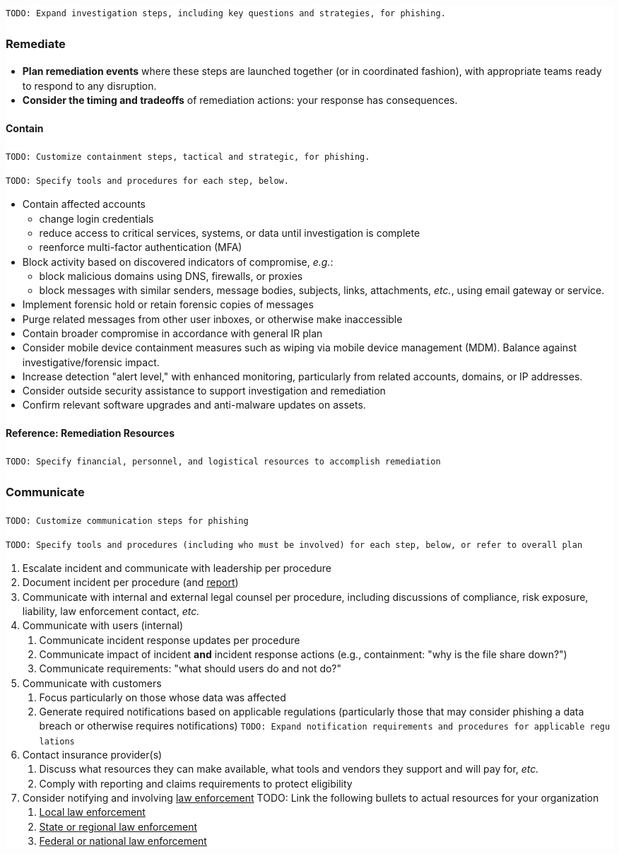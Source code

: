 
`TODO: Expand investigation steps, including key questions and strategies, for phishing.`

### Remediate

- **Plan remediation events** where these steps are launched together (or in coordinated fashion), with appropriate teams ready to respond to any disruption.
- **Consider the timing and tradeoffs** of remediation actions: your response has consequences.

#### Contain

`TODO: Customize containment steps, tactical and strategic, for phishing.`

`TODO: Specify tools and procedures for each step, below.`

- Contain affected accounts
  - change login credentials
  - reduce access to critical services, systems, or data until investigation is complete
  - reenforce multi-factor authentication (MFA)
- Block activity based on discovered indicators of compromise, _e.g._:
  - block malicious domains using DNS, firewalls, or proxies
  - block messages with similar senders, message bodies, subjects, links, attachments, _etc._, using email gateway or service.
- Implement forensic hold or retain forensic copies of messages
- Purge related messages from other user inboxes, or otherwise make inaccessible
- Contain broader compromise in accordance with general IR plan
- Consider mobile device containment measures such as wiping via mobile device management (MDM). Balance against investigative/forensic impact.
- Increase detection "alert level," with enhanced monitoring, particularly from related accounts, domains, or IP addresses.
- Consider outside security assistance to support investigation and remediation
- Confirm relevant software upgrades and anti-malware updates on assets.

#### Reference: Remediation Resources

`TODO: Specify financial, personnel, and logistical resources to accomplish remediation`

### Communicate

`TODO: Customize communication steps for phishing`

`TODO: Specify tools and procedures (including who must be involved) for each step, below, or refer to overall plan`

1. Escalate incident and communicate with leadership per procedure
1. Document incident per procedure (and [report](https://us-cert.cisa.gov/report-phishing))
1. Communicate with internal and external legal counsel per procedure, including discussions of compliance, risk exposure, liability, law enforcement contact, _etc._
1. Communicate with users (internal)
   1. Communicate incident response updates per procedure
   1. Communicate impact of incident **and** incident response actions (e.g., containment: "why is the file share down?")
   1. Communicate requirements: "what should users do and not do?"
1. Communicate with customers
   1. Focus particularly on those whose data was affected
   1. Generate required notifications based on applicable regulations (particularly those that may consider phishing a data breach or otherwise requires notifications) `TODO: Expand notification requirements and procedures for applicable regulations`
1. Contact insurance provider(s)
   1. Discuss what resources they can make available, what tools and vendors they support and will pay for, _etc._
   1. Comply with reporting and claims requirements to protect eligibility
1. Consider notifying and involving [law enforcement](https://www.usa.gov/stop-scams-frauds) TODO: Link the following bullets to actual resources for your organization
   1. [Local law enforcement](#TODO-link-to-actual-resource)
   1. [State or regional law enforcement](#TODO-link-to-actual-resource)
   1. [Federal or national law enforcement](#TODO-link-to-actual-resource)